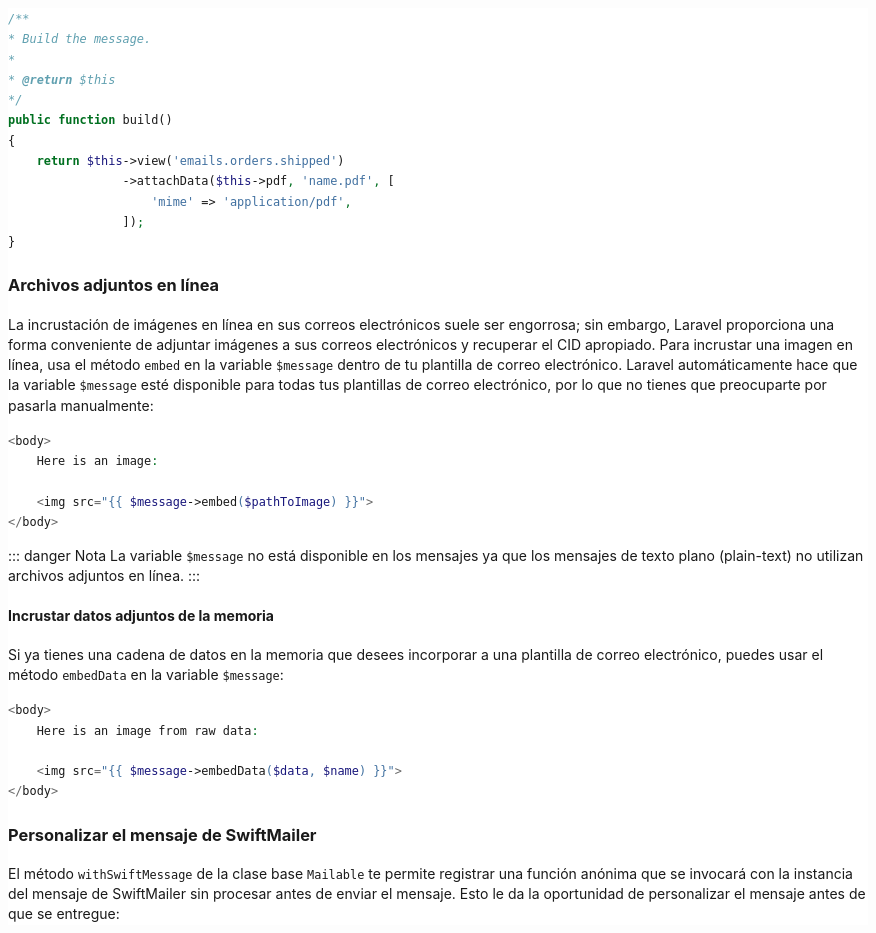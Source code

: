 ```php
/**
* Build the message.
*
* @return $this
*/
public function build()
{
    return $this->view('emails.orders.shipped')
                ->attachData($this->pdf, 'name.pdf', [
                    'mime' => 'application/pdf',
                ]);
}
```

<a name="inline-attachments"></a>
### Archivos adjuntos en línea

La incrustación de imágenes en línea en sus correos electrónicos suele ser engorrosa; sin embargo, Laravel proporciona una forma conveniente de adjuntar imágenes a sus correos electrónicos y recuperar el CID apropiado. Para incrustar una imagen en línea, usa el método `embed` en la variable `$message` dentro de tu plantilla de correo electrónico. Laravel automáticamente hace que la variable `$message` esté disponible para todas tus plantillas de correo electrónico, por lo que no tienes que preocuparte por pasarla manualmente:

```php
<body>
    Here is an image:

    <img src="{{ $message->embed($pathToImage) }}">
</body>
```

::: danger Nota
La variable `$message` no está disponible en los mensajes ya que los mensajes de texto plano (plain-text) no utilizan archivos adjuntos en línea.
:::

#### Incrustar datos adjuntos de la memoria

Si ya tienes una cadena de datos en la memoria que desees incorporar a una plantilla de correo electrónico, puedes usar el método `embedData` en la variable `$message`:

```php
<body>
    Here is an image from raw data:

    <img src="{{ $message->embedData($data, $name) }}">
</body>
```

<a name="customizing-the-swiftmailer-message"></a>
### Personalizar el mensaje de SwiftMailer

El método `withSwiftMessage` de la clase base `Mailable` te permite registrar una función anónima que se invocará con la instancia del mensaje de SwiftMailer sin procesar antes de enviar el mensaje. Esto le da la oportunidad de personalizar el mensaje antes de que se entregue:
